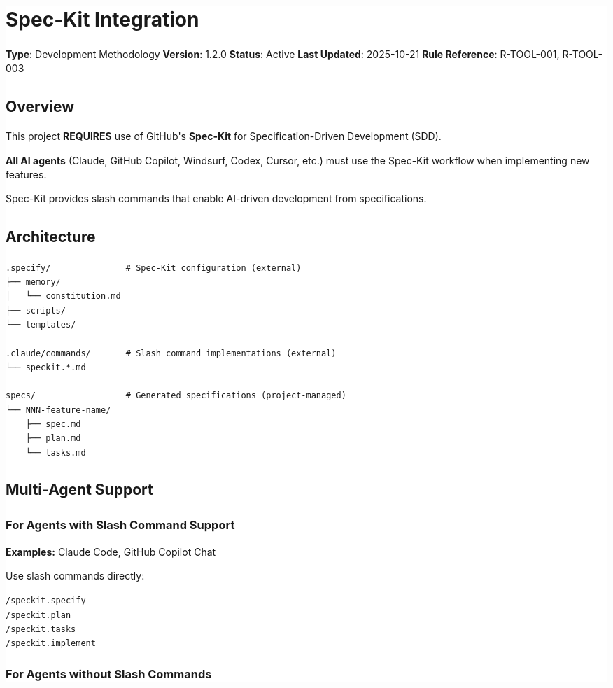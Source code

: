# Spec-Kit Integration

**Type**: Development Methodology
**Version**: 1.2.0
**Status**: Active
**Last Updated**: 2025-10-21
**Rule Reference**: R-TOOL-001, R-TOOL-003

## Overview

This project **REQUIRES** use of GitHub's **Spec-Kit** for Specification-Driven Development (SDD).

**All AI agents** (Claude, GitHub Copilot, Windsurf, Codex, Cursor, etc.) must use the Spec-Kit workflow when implementing new features.

Spec-Kit provides slash commands that enable AI-driven development from specifications.

## Architecture

```
.specify/               # Spec-Kit configuration (external)
├── memory/
│   └── constitution.md
├── scripts/
└── templates/

.claude/commands/       # Slash command implementations (external)
└── speckit.*.md

specs/                  # Generated specifications (project-managed)
└── NNN-feature-name/
    ├── spec.md
    ├── plan.md
    └── tasks.md
```

## Multi-Agent Support

### For Agents with Slash Command Support

**Examples:** Claude Code, GitHub Copilot Chat

Use slash commands directly:

```
/speckit.specify
/speckit.plan
/speckit.tasks
/speckit.implement
```

### For Agents without Slash Commands
